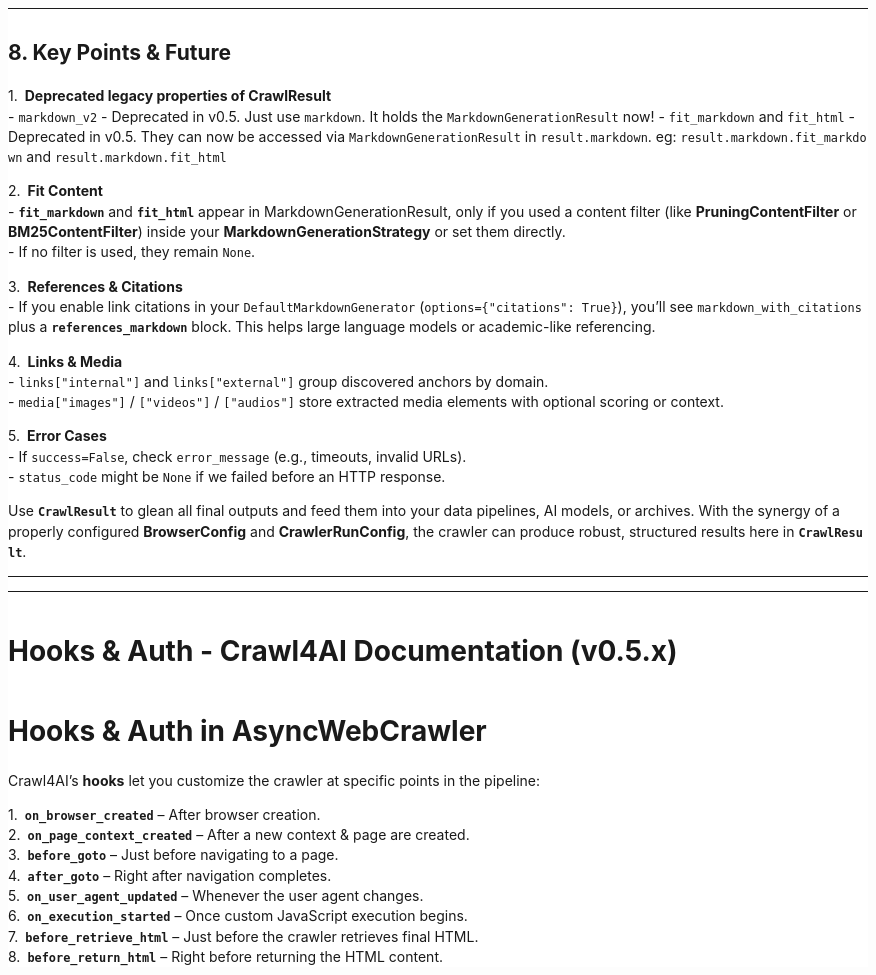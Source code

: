 * * *

8\. Key Points & Future
-----------------------

1. **Deprecated legacy properties of CrawlResult**  
\- `markdown_v2` - Deprecated in v0.5. Just use `markdown`. It holds the `MarkdownGenerationResult` now! - `fit_markdown` and `fit_html` - Deprecated in v0.5. They can now be accessed via `MarkdownGenerationResult` in `result.markdown`. eg: `result.markdown.fit_markdown` and `result.markdown.fit_html`

2. **Fit Content**  
\- **`fit_markdown`** and **`fit_html`** appear in MarkdownGenerationResult, only if you used a content filter (like **PruningContentFilter** or **BM25ContentFilter**) inside your **MarkdownGenerationStrategy** or set them directly.  
\- If no filter is used, they remain `None`.

3. **References & Citations**  
\- If you enable link citations in your `DefaultMarkdownGenerator` (`options={"citations": True}`), you’ll see `markdown_with_citations` plus a **`references_markdown`** block. This helps large language models or academic-like referencing.

4. **Links & Media**  
\- `links["internal"]` and `links["external"]` group discovered anchors by domain.  
\- `media["images"]` / `["videos"]` / `["audios"]` store extracted media elements with optional scoring or context.

5. **Error Cases**  
\- If `success=False`, check `error_message` (e.g., timeouts, invalid URLs).  
\- `status_code` might be `None` if we failed before an HTTP response.

Use **`CrawlResult`** to glean all final outputs and feed them into your data pipelines, AI models, or archives. With the synergy of a properly configured **BrowserConfig** and **CrawlerRunConfig**, the crawler can produce robust, structured results here in **`CrawlResult`**.

* * *

---

# Hooks & Auth - Crawl4AI Documentation (v0.5.x)

Hooks & Auth in AsyncWebCrawler
===============================

Crawl4AI’s **hooks** let you customize the crawler at specific points in the pipeline:

1. **`on_browser_created`** – After browser creation.  
2. **`on_page_context_created`** – After a new context & page are created.  
3. **`before_goto`** – Just before navigating to a page.  
4. **`after_goto`** – Right after navigation completes.  
5. **`on_user_agent_updated`** – Whenever the user agent changes.  
6. **`on_execution_started`** – Once custom JavaScript execution begins.  
7. **`before_retrieve_html`** – Just before the crawler retrieves final HTML.  
8. **`before_return_html`** – Right before returning the HTML content.
